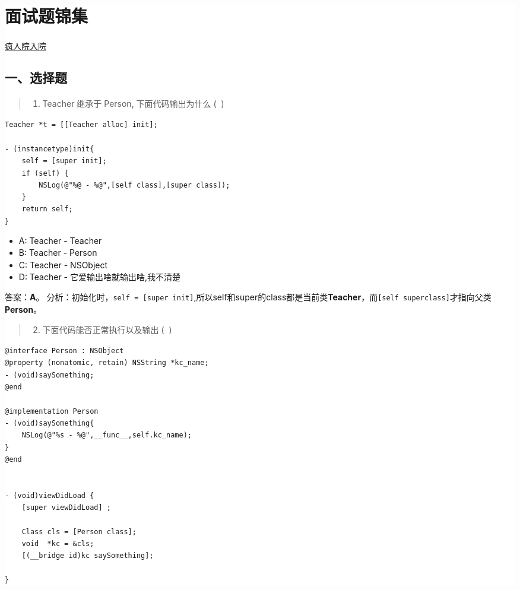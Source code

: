 # 面试题锦集

[疯人院入院](https://halfrost.com/objc_runtime_isa_class/)

## 一、选择题
> 1. Teacher 继承于 Person, 下面代码输出为什么 (  ) 

```
Teacher *t = [[Teacher alloc] init];

- (instancetype)init{
    self = [super init];
    if (self) {
        NSLog(@"%@ - %@",[self class],[super class]);
    }
    return self;
}
```

* A: Teacher - Teacher
* B: Teacher - Person
* C: Teacher - NSObject
* D: Teacher - 它爱输出啥就输出啥,我不清楚

答案：**A**。
分析：初始化时，`self = [super init]`,所以self和super的class都是当前类**Teacher**，而`[self superclass]`才指向父类**Person**。


> 2. 下面代码能否正常执行以及输出 (  )

```
@interface Person : NSObject
@property (nonatomic, retain) NSString *kc_name;
- (void)saySomething;
@end

@implementation Person
- (void)saySomething{ 
    NSLog(@"%s - %@",__func__,self.kc_name);
}
@end


- (void)viewDidLoad {
    [super viewDidLoad] ;

    Class cls = [Person class];
    void  *kc = &cls;
    [(__bridge id)kc saySomething];
    
}
```
